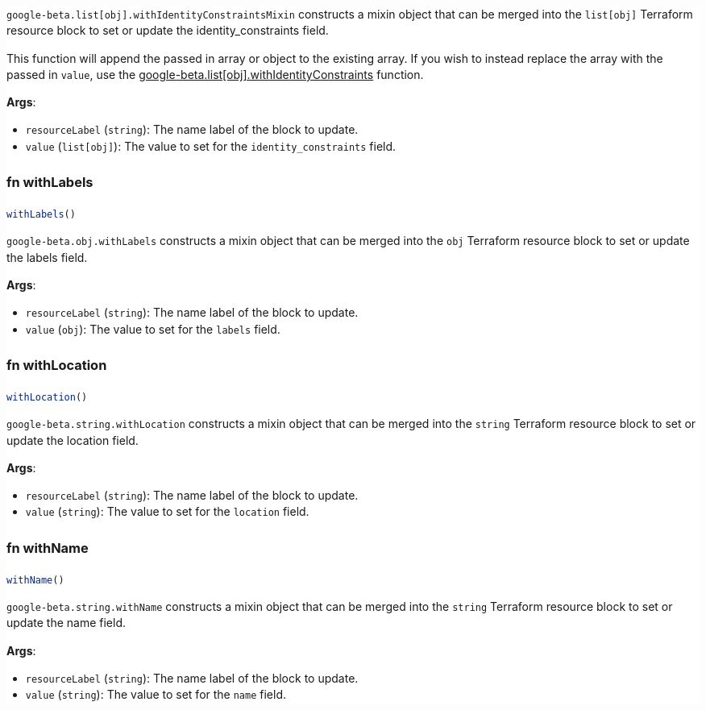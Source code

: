 `google-beta.list[obj].withIdentityConstraintsMixin` constructs a mixin object that can be merged into the `list[obj]`
Terraform resource block to set or update the identity_constraints field.

This function will append the passed in array or object to the existing array. If you wish
to instead replace the array with the passed in `value`, use the [google-beta.list[obj].withIdentityConstraints](TODO)
function.


**Args**:
  - `resourceLabel` (`string`): The name label of the block to update.
  - `value` (`list[obj]`): The value to set for the `identity_constraints` field.


### fn withLabels

```ts
withLabels()
```

`google-beta.obj.withLabels` constructs a mixin object that can be merged into the `obj`
Terraform resource block to set or update the labels field.



**Args**:
  - `resourceLabel` (`string`): The name label of the block to update.
  - `value` (`obj`): The value to set for the `labels` field.


### fn withLocation

```ts
withLocation()
```

`google-beta.string.withLocation` constructs a mixin object that can be merged into the `string`
Terraform resource block to set or update the location field.



**Args**:
  - `resourceLabel` (`string`): The name label of the block to update.
  - `value` (`string`): The value to set for the `location` field.


### fn withName

```ts
withName()
```

`google-beta.string.withName` constructs a mixin object that can be merged into the `string`
Terraform resource block to set or update the name field.



**Args**:
  - `resourceLabel` (`string`): The name label of the block to update.
  - `value` (`string`): The value to set for the `name` field.

